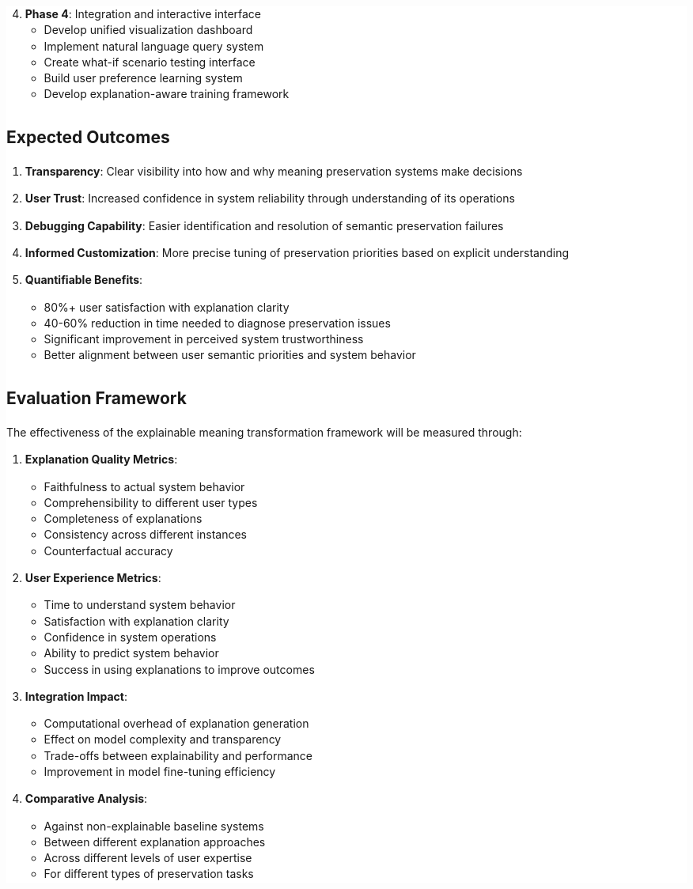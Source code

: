4. **Phase 4**: Integration and interactive interface
   - Develop unified visualization dashboard
   - Implement natural language query system
   - Create what-if scenario testing interface
   - Build user preference learning system
   - Develop explanation-aware training framework

## Expected Outcomes

1. **Transparency**: Clear visibility into how and why meaning preservation systems make decisions

2. **User Trust**: Increased confidence in system reliability through understanding of its operations

3. **Debugging Capability**: Easier identification and resolution of semantic preservation failures

4. **Informed Customization**: More precise tuning of preservation priorities based on explicit understanding

5. **Quantifiable Benefits**:
   - 80%+ user satisfaction with explanation clarity
   - 40-60% reduction in time needed to diagnose preservation issues
   - Significant improvement in perceived system trustworthiness
   - Better alignment between user semantic priorities and system behavior

## Evaluation Framework

The effectiveness of the explainable meaning transformation framework will be measured through:

1. **Explanation Quality Metrics**:
   - Faithfulness to actual system behavior
   - Comprehensibility to different user types
   - Completeness of explanations
   - Consistency across different instances
   - Counterfactual accuracy

2. **User Experience Metrics**:
   - Time to understand system behavior
   - Satisfaction with explanation clarity
   - Confidence in system operations
   - Ability to predict system behavior
   - Success in using explanations to improve outcomes

3. **Integration Impact**:
   - Computational overhead of explanation generation
   - Effect on model complexity and transparency
   - Trade-offs between explainability and performance
   - Improvement in model fine-tuning efficiency

4. **Comparative Analysis**:
   - Against non-explainable baseline systems
   - Between different explanation approaches
   - Across different levels of user expertise
   - For different types of preservation tasks
